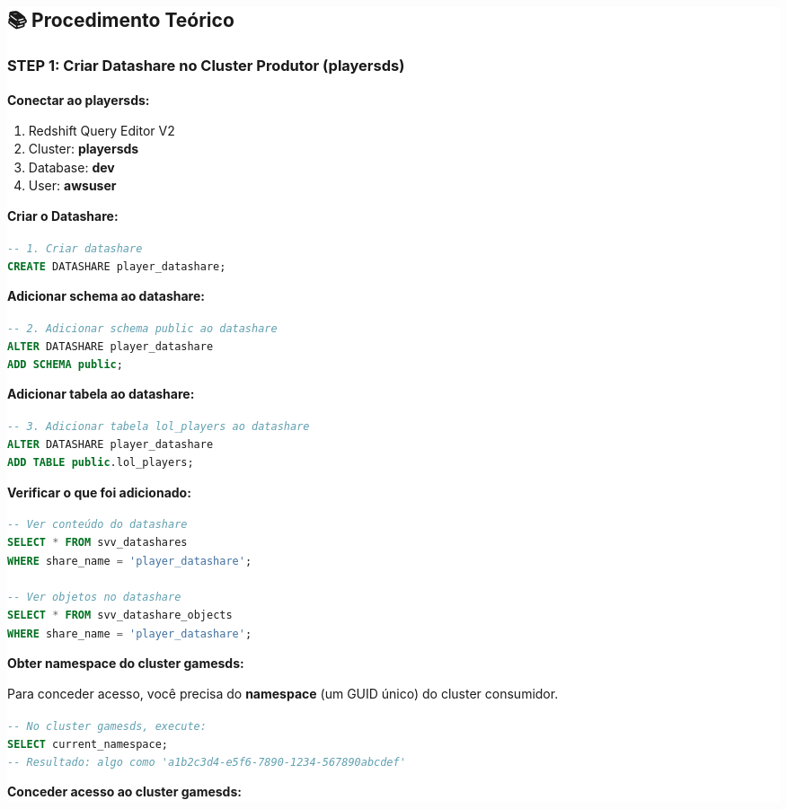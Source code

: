 
## 📚 Procedimento Teórico

### STEP 1: Criar Datashare no Cluster Produtor (playersds)

**Conectar ao playersds:**
1. Redshift Query Editor V2
2. Cluster: **playersds**
3. Database: **dev**
4. User: **awsuser**

**Criar o Datashare:**

```sql
-- 1. Criar datashare
CREATE DATASHARE player_datashare;
```

**Adicionar schema ao datashare:**

```sql
-- 2. Adicionar schema public ao datashare
ALTER DATASHARE player_datashare 
ADD SCHEMA public;
```

**Adicionar tabela ao datashare:**

```sql
-- 3. Adicionar tabela lol_players ao datashare
ALTER DATASHARE player_datashare 
ADD TABLE public.lol_players;
```

**Verificar o que foi adicionado:**

```sql
-- Ver conteúdo do datashare
SELECT * FROM svv_datashares 
WHERE share_name = 'player_datashare';

-- Ver objetos no datashare
SELECT * FROM svv_datashare_objects 
WHERE share_name = 'player_datashare';
```

**Obter namespace do cluster gamesds:**

Para conceder acesso, você precisa do **namespace** (um GUID único) do cluster consumidor.

```sql
-- No cluster gamesds, execute:
SELECT current_namespace;
-- Resultado: algo como 'a1b2c3d4-e5f6-7890-1234-567890abcdef'
```

**Conceder acesso ao cluster gamesds:**
